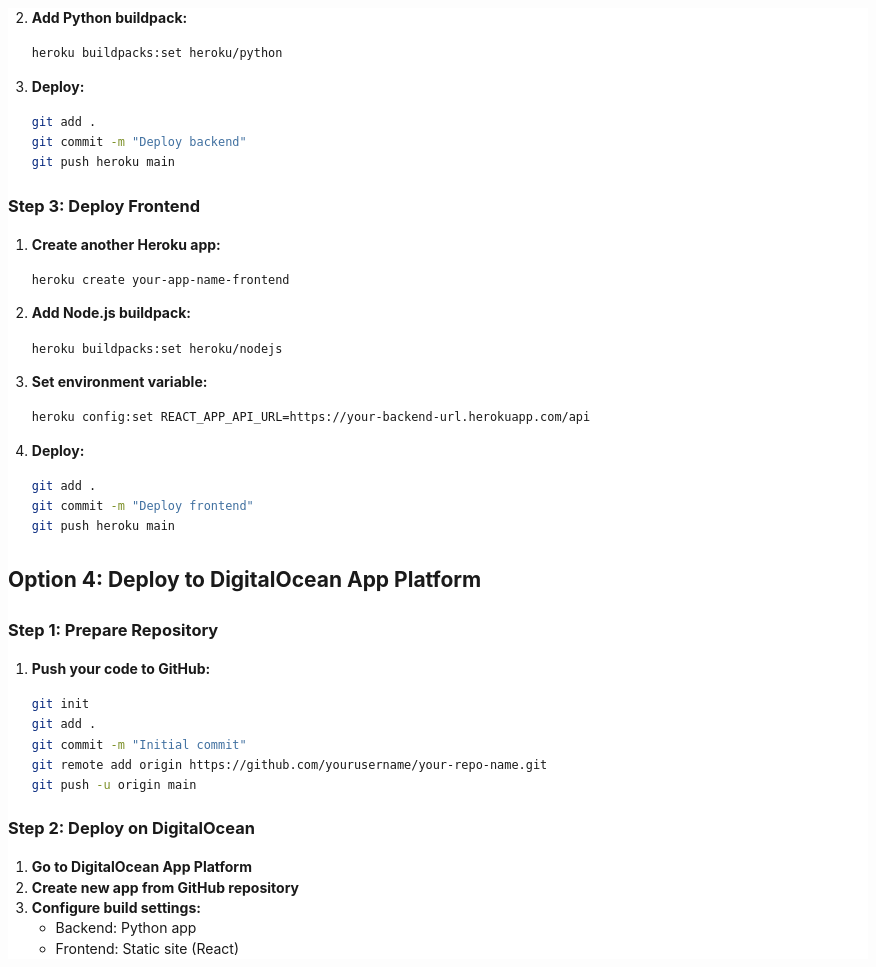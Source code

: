 2. **Add Python buildpack:**
   ```bash
   heroku buildpacks:set heroku/python
   ```

3. **Deploy:**
   ```bash
   git add .
   git commit -m "Deploy backend"
   git push heroku main
   ```

### **Step 3: Deploy Frontend**

1. **Create another Heroku app:**
   ```bash
   heroku create your-app-name-frontend
   ```

2. **Add Node.js buildpack:**
   ```bash
   heroku buildpacks:set heroku/nodejs
   ```

3. **Set environment variable:**
   ```bash
   heroku config:set REACT_APP_API_URL=https://your-backend-url.herokuapp.com/api
   ```

4. **Deploy:**
   ```bash
   git add .
   git commit -m "Deploy frontend"
   git push heroku main
   ```

## **Option 4: Deploy to DigitalOcean App Platform**

### **Step 1: Prepare Repository**

1. **Push your code to GitHub:**
   ```bash
   git init
   git add .
   git commit -m "Initial commit"
   git remote add origin https://github.com/yourusername/your-repo-name.git
   git push -u origin main
   ```

### **Step 2: Deploy on DigitalOcean**

1. **Go to DigitalOcean App Platform**
2. **Create new app from GitHub repository**
3. **Configure build settings:**
   - Backend: Python app
   - Frontend: Static site (React)
